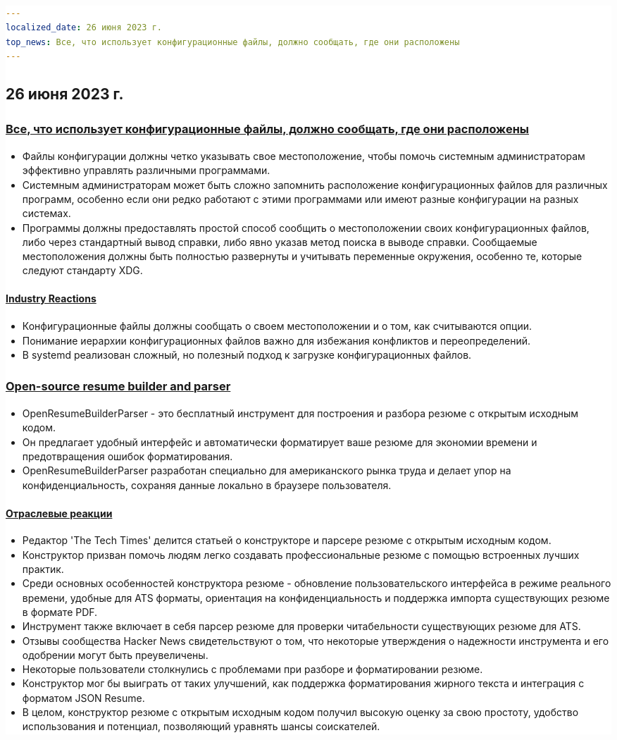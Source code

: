 ```yaml
---
localized_date: 26 июня 2023 г.
top_news: Все, что использует конфигурационные файлы, должно сообщать, где они расположены
---
```




## 26 июня 2023 г.

### [Все, что использует конфигурационные файлы, должно сообщать, где они расположены](https://utcc.utoronto.ca/~cks/space/blog/sysadmin/ReportConfigFileLocations)

- Файлы конфигурации должны четко указывать свое местоположение, чтобы помочь системным администраторам эффективно управлять различными программами.
- Системным администраторам может быть сложно запомнить расположение конфигурационных файлов для различных программ, особенно если они редко работают с этими программами или имеют разные конфигурации на разных системах.
- Программы должны предоставлять простой способ сообщить о местоположении своих конфигурационных файлов, либо через стандартный вывод справки, либо явно указав метод поиска в выводе справки. Сообщаемые местоположения должны быть полностью развернуты и учитывать переменные окружения, особенно те, которые следуют стандарту XDG.

#### [Industry Reactions](http://news.ycombinator.com/item?id=36465886)

- Конфигурационные файлы должны сообщать о своем местоположении и о том, как считываются опции.
- Понимание иерархии конфигурационных файлов важно для избежания конфликтов и переопределений.
- В systemd реализован сложный, но полезный подход к загрузке конфигурационных файлов.

### [Open-source resume builder and parser](https://www.open-resume.com/)

- OpenResumeBuilderParser - это бесплатный инструмент для построения и разбора резюме с открытым исходным кодом.
- Он предлагает удобный интерфейс и автоматически форматирует ваше резюме для экономии времени и предотвращения ошибок форматирования.
- OpenResumeBuilderParser разработан специально для американского рынка труда и делает упор на конфиденциальность, сохраняя данные локально в браузере пользователя.

#### [Отраслевые реакции](http://news.ycombinator.com/item?id=36470297)

- Редактор 'The Tech Times' делится статьей о конструкторе и парсере резюме с открытым исходным кодом.
- Конструктор призван помочь людям легко создавать профессиональные резюме с помощью встроенных лучших практик.
- Среди основных особенностей конструктора резюме - обновление пользовательского интерфейса в режиме реального времени, удобные для ATS форматы, ориентация на конфиденциальность и поддержка импорта существующих резюме в формате PDF.
- Инструмент также включает в себя парсер резюме для проверки читабельности существующих резюме для ATS.
- Отзывы сообщества Hacker News свидетельствуют о том, что некоторые утверждения о надежности инструмента и его одобрении могут быть преувеличены.
- Некоторые пользователи столкнулись с проблемами при разборе и форматировании резюме.
- Конструктор мог бы выиграть от таких улучшений, как поддержка форматирования жирного текста и интеграция с форматом JSON Resume.
- В целом, конструктор резюме с открытым исходным кодом получил высокую оценку за свою простоту, удобство использования и потенциал, позволяющий уравнять шансы соискателей.
